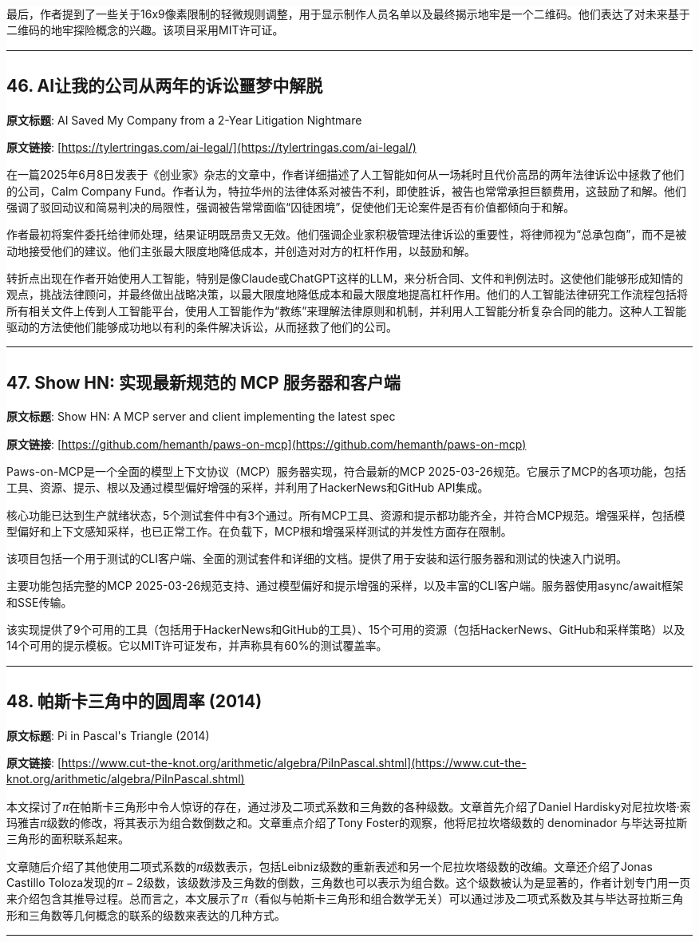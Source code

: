最后，作者提到了一些关于16x9像素限制的轻微规则调整，用于显示制作人员名单以及最终揭示地牢是一个二维码。他们表达了对未来基于二维码的地牢探险概念的兴趣。该项目采用MIT许可证。

---

## 46. AI让我的公司从两年的诉讼噩梦中解脱

**原文标题**: AI Saved My Company from a 2-Year Litigation Nightmare

**原文链接**: [https://tylertringas.com/ai-legal/](https://tylertringas.com/ai-legal/)

在一篇2025年6月8日发表于《创业家》杂志的文章中，作者详细描述了人工智能如何从一场耗时且代价高昂的两年法律诉讼中拯救了他们的公司，Calm Company Fund。作者认为，特拉华州的法律体系对被告不利，即使胜诉，被告也常常承担巨额费用，这鼓励了和解。他们强调了驳回动议和简易判决的局限性，强调被告常常面临“囚徒困境”，促使他们无论案件是否有价值都倾向于和解。

作者最初将案件委托给律师处理，结果证明既昂贵又无效。他们强调企业家积极管理法律诉讼的重要性，将律师视为“总承包商”，而不是被动地接受他们的建议。他们主张最大限度地降低成本，并创造对对方的杠杆作用，以鼓励和解。

转折点出现在作者开始使用人工智能，特别是像Claude或ChatGPT这样的LLM，来分析合同、文件和判例法时。这使他们能够形成知情的观点，挑战法律顾问，并最终做出战略决策，以最大限度地降低成本和最大限度地提高杠杆作用。他们的人工智能法律研究工作流程包括将所有相关文件上传到人工智能平台，使用人工智能作为“教练”来理解法律原则和机制，并利用人工智能分析复杂合同的能力。这种人工智能驱动的方法使他们能够成功地以有利的条件解决诉讼，从而拯救了他们的公司。

---

## 47. Show HN: 实现最新规范的 MCP 服务器和客户端

**原文标题**: Show HN: A MCP server and client implementing the latest spec

**原文链接**: [https://github.com/hemanth/paws-on-mcp](https://github.com/hemanth/paws-on-mcp)

Paws-on-MCP是一个全面的模型上下文协议（MCP）服务器实现，符合最新的MCP 2025-03-26规范。它展示了MCP的各项功能，包括工具、资源、提示、根以及通过模型偏好增强的采样，并利用了HackerNews和GitHub API集成。

核心功能已达到生产就绪状态，5个测试套件中有3个通过。所有MCP工具、资源和提示都功能齐全，并符合MCP规范。增强采样，包括模型偏好和上下文感知采样，也已正常工作。在负载下，MCP根和增强采样测试的并发性方面存在限制。

该项目包括一个用于测试的CLI客户端、全面的测试套件和详细的文档。提供了用于安装和运行服务器和测试的快速入门说明。

主要功能包括完整的MCP 2025-03-26规范支持、通过模型偏好和提示增强的采样，以及丰富的CLI客户端。服务器使用async/await框架和SSE传输。

该实现提供了9个可用的工具（包括用于HackerNews和GitHub的工具）、15个可用的资源（包括HackerNews、GitHub和采样策略）以及14个可用的提示模板。它以MIT许可证发布，并声称具有60%的测试覆盖率。

---

## 48. 帕斯卡三角中的圆周率 (2014)

**原文标题**: Pi in Pascal's Triangle (2014)

**原文链接**: [https://www.cut-the-knot.org/arithmetic/algebra/PiInPascal.shtml](https://www.cut-the-knot.org/arithmetic/algebra/PiInPascal.shtml)

本文探讨了$\pi$在帕斯卡三角形中令人惊讶的存在，通过涉及二项式系数和三角数的各种级数。文章首先介绍了Daniel Hardisky对尼拉坎塔·索玛雅吉$\pi$级数的修改，将其表示为组合数倒数之和。文章重点介绍了Tony Foster的观察，他将尼拉坎塔级数的 denominador 与毕达哥拉斯三角形的面积联系起来。

文章随后介绍了其他使用二项式系数的$\pi$级数表示，包括Leibniz级数的重新表述和另一个尼拉坎塔级数的改编。文章还介绍了Jonas Castillo Toloza发现的$\pi - 2$级数，该级数涉及三角数的倒数，三角数也可以表示为组合数。这个级数被认为是显著的，作者计划专门用一页来介绍包含其推导过程。总而言之，本文展示了$\pi$（看似与帕斯卡三角形和组合数学无关）可以通过涉及二项式系数及其与毕达哥拉斯三角形和三角数等几何概念的联系的级数来表达的几种方式。

---
